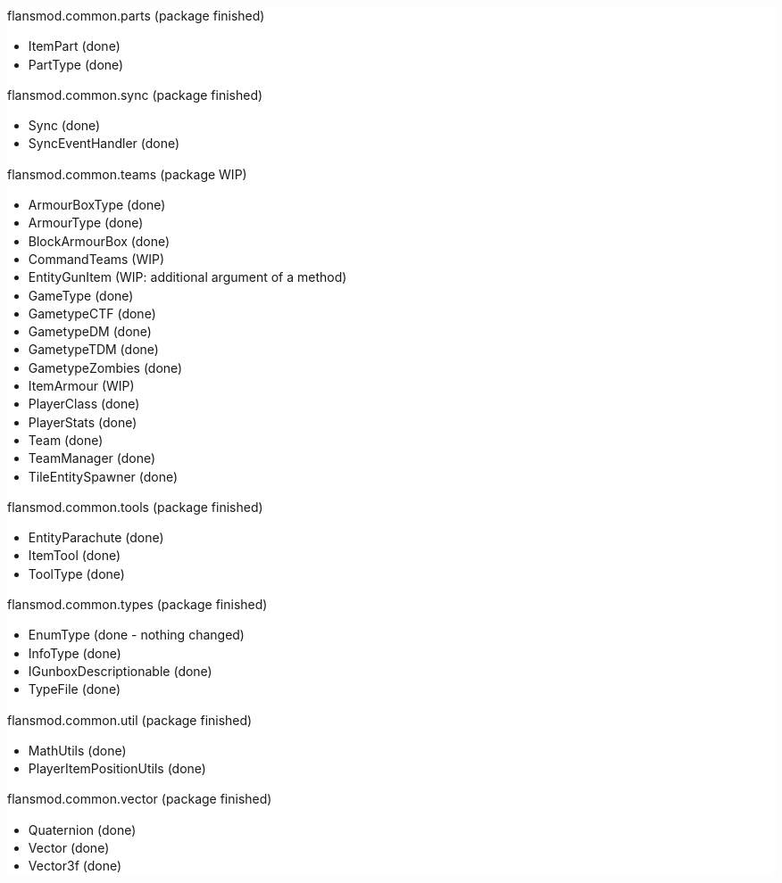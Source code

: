 flansmod.common.parts (package finished)
- ItemPart (done)
- PartType (done)

flansmod.common.sync (package finished)
- Sync (done)
- SyncEventHandler (done)

flansmod.common.teams (package WIP)
- ArmourBoxType (done)
- ArmourType (done)
- BlockArmourBox (done)
- CommandTeams (WIP)
- EntityGunItem (WIP: additional argument of a method)
- GameType (done)
- GametypeCTF (done)
- GametypeDM (done)
- GametypeTDM (done)
- GametypeZombies (done)
- ItemArmour (WIP)
- PlayerClass (done)
- PlayerStats (done)
- Team (done)
- TeamManager (done)
- TileEntitySpawner (done)


flansmod.common.tools (package finished)
- EntityParachute (done)
- ItemTool (done)
- ToolType (done)

flansmod.common.types (package finished)
- EnumType (done - nothing changed)
- InfoType (done)
- IGunboxDescriptionable (done)
- TypeFile (done)

flansmod.common.util (package finished)
- MathUtils (done)
- PlayerItemPositionUtils (done)

flansmod.common.vector (package finished)
- Quaternion (done)
- Vector (done)
- Vector3f (done)
